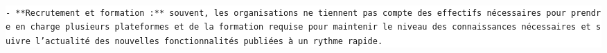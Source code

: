     - **Recrutement et formation :** souvent, les organisations ne tiennent pas compte des effectifs nécessaires pour prendre en charge plusieurs plateformes et de la formation requise pour maintenir le niveau des connaissances nécessaires et suivre l’actualité des nouvelles fonctionnalités publiées à un rythme rapide.

